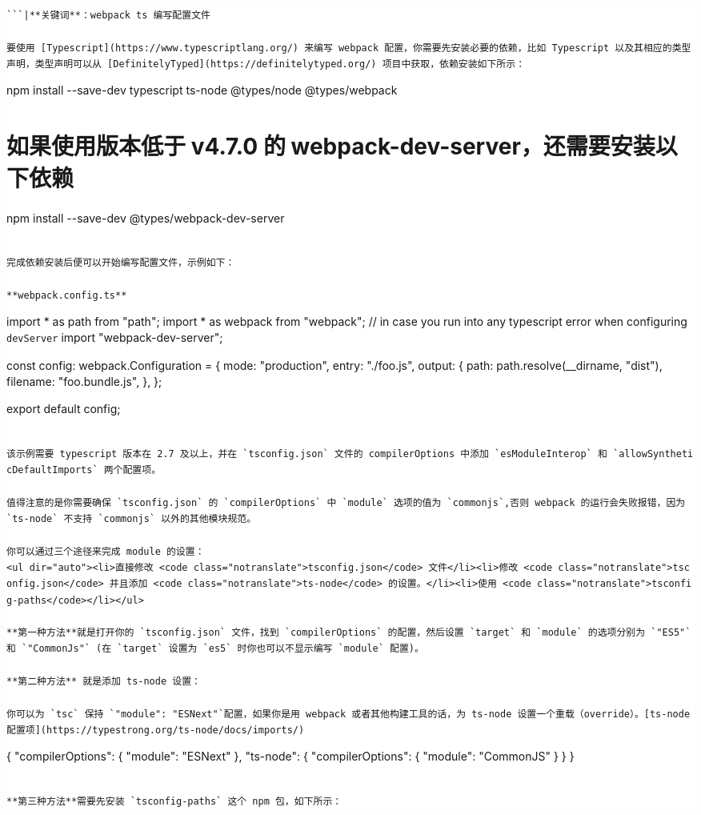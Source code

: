 ```
```|**关键词**：webpack ts 编写配置文件

要使用 [Typescript](https://www.typescriptlang.org/) 来编写 webpack 配置，你需要先安装必要的依赖，比如 Typescript 以及其相应的类型声明，类型声明可以从 [DefinitelyTyped](https://definitelytyped.org/) 项目中获取，依赖安装如下所示：
```
npm install --save-dev typescript ts-node @types/node @types/webpack
# 如果使用版本低于 v4.7.0 的 webpack-dev-server，还需要安装以下依赖
npm install --save-dev @types/webpack-dev-server
```

完成依赖安装后便可以开始编写配置文件，示例如下：

**webpack.config.ts**
```
import * as path from "path";
import * as webpack from "webpack";
// in case you run into any typescript error when configuring `devServer`
import "webpack-dev-server";

const config: webpack.Configuration = {
  mode: "production",
  entry: "./foo.js",
  output: {
    path: path.resolve(__dirname, "dist"),
    filename: "foo.bundle.js",
  },
};

export default config;
```

该示例需要 typescript 版本在 2.7 及以上，并在 `tsconfig.json` 文件的 compilerOptions 中添加 `esModuleInterop` 和 `allowSyntheticDefaultImports` 两个配置项。

值得注意的是你需要确保 `tsconfig.json` 的 `compilerOptions` 中 `module` 选项的值为 `commonjs`,否则 webpack 的运行会失败报错，因为 `ts-node` 不支持 `commonjs` 以外的其他模块规范。

你可以通过三个途径来完成 module 的设置：
<ul dir="auto"><li>直接修改 <code class="notranslate">tsconfig.json</code> 文件</li><li>修改 <code class="notranslate">tsconfig.json</code> 并且添加 <code class="notranslate">ts-node</code> 的设置。</li><li>使用 <code class="notranslate">tsconfig-paths</code></li></ul>

**第一种方法**就是打开你的 `tsconfig.json` 文件，找到 `compilerOptions` 的配置，然后设置 `target` 和 `module` 的选项分别为 `"ES5"` 和 `"CommonJs"` (在 `target` 设置为 `es5` 时你也可以不显示编写 `module` 配置)。

**第二种方法** 就是添加 ts-node 设置：

你可以为 `tsc` 保持 `"module": "ESNext"`配置，如果你是用 webpack 或者其他构建工具的话，为 ts-node 设置一个重载（override）。[ts-node 配置项](https://typestrong.org/ts-node/docs/imports/)
```
{
  "compilerOptions": {
    "module": "ESNext"
  },
  "ts-node": {
    "compilerOptions": {
      "module": "CommonJS"
    }
  }
}
```

**第三种方法**需要先安装 `tsconfig-paths` 这个 npm 包，如下所示：
```